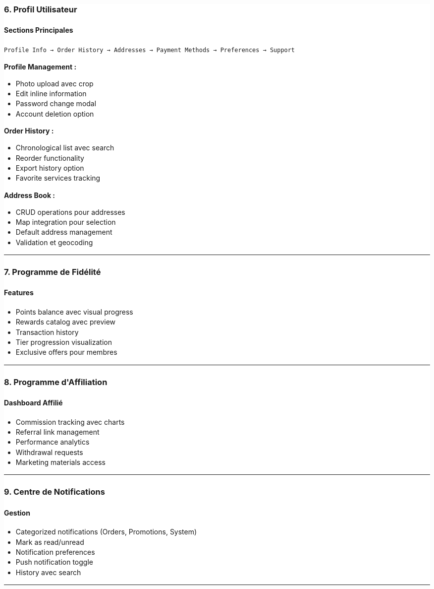 
### 6. Profil Utilisateur

#### Sections Principales
```
Profile Info → Order History → Addresses → Payment Methods → Preferences → Support
```

**Profile Management :**
- Photo upload avec crop
- Edit inline information
- Password change modal
- Account deletion option

**Order History :**
- Chronological list avec search
- Reorder functionality
- Export history option
- Favorite services tracking

**Address Book :**
- CRUD operations pour addresses
- Map integration pour selection
- Default address management
- Validation et geocoding

---

### 7. Programme de Fidélité

#### Features
- Points balance avec visual progress
- Rewards catalog avec preview
- Transaction history
- Tier progression visualization
- Exclusive offers pour membres

---

### 8. Programme d'Affiliation

#### Dashboard Affilié
- Commission tracking avec charts
- Referral link management
- Performance analytics
- Withdrawal requests
- Marketing materials access

---

### 9. Centre de Notifications

#### Gestion
- Categorized notifications (Orders, Promotions, System)
- Mark as read/unread
- Notification preferences
- Push notification toggle
- History avec search

---